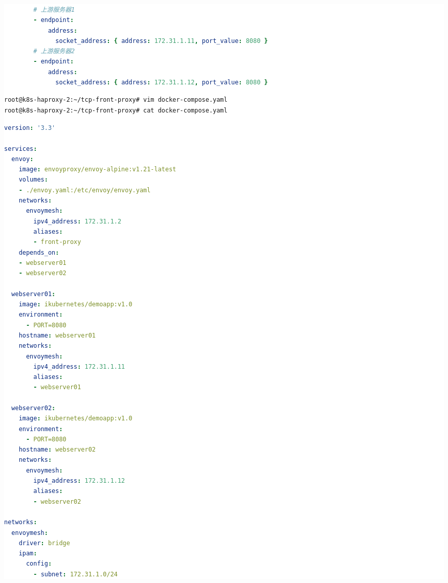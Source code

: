 ```yaml 
        # 上游服务器1
        - endpoint:
            address:
              socket_address: { address: 172.31.1.11, port_value: 8080 }
        # 上游服务器2
        - endpoint:
            address:
              socket_address: { address: 172.31.1.12, port_value: 8080 }
```

```
root@k8s-haproxy-2:~/tcp-front-proxy# vim docker-compose.yaml 
root@k8s-haproxy-2:~/tcp-front-proxy# cat docker-compose.yaml
```

```yaml
version: '3.3'

services:
  envoy:
    image: envoyproxy/envoy-alpine:v1.21-latest
    volumes:
    - ./envoy.yaml:/etc/envoy/envoy.yaml
    networks:
      envoymesh:
        ipv4_address: 172.31.1.2
        aliases:
        - front-proxy
    depends_on:
    - webserver01
    - webserver02

  webserver01:
    image: ikubernetes/demoapp:v1.0
    environment:
      - PORT=8080
    hostname: webserver01
    networks:
      envoymesh:
        ipv4_address: 172.31.1.11
        aliases:
        - webserver01

  webserver02:
    image: ikubernetes/demoapp:v1.0
    environment:
      - PORT=8080
    hostname: webserver02
    networks:
      envoymesh:
        ipv4_address: 172.31.1.12
        aliases:
        - webserver02

networks:
  envoymesh:
    driver: bridge
    ipam:
      config:
        - subnet: 172.31.1.0/24
```
